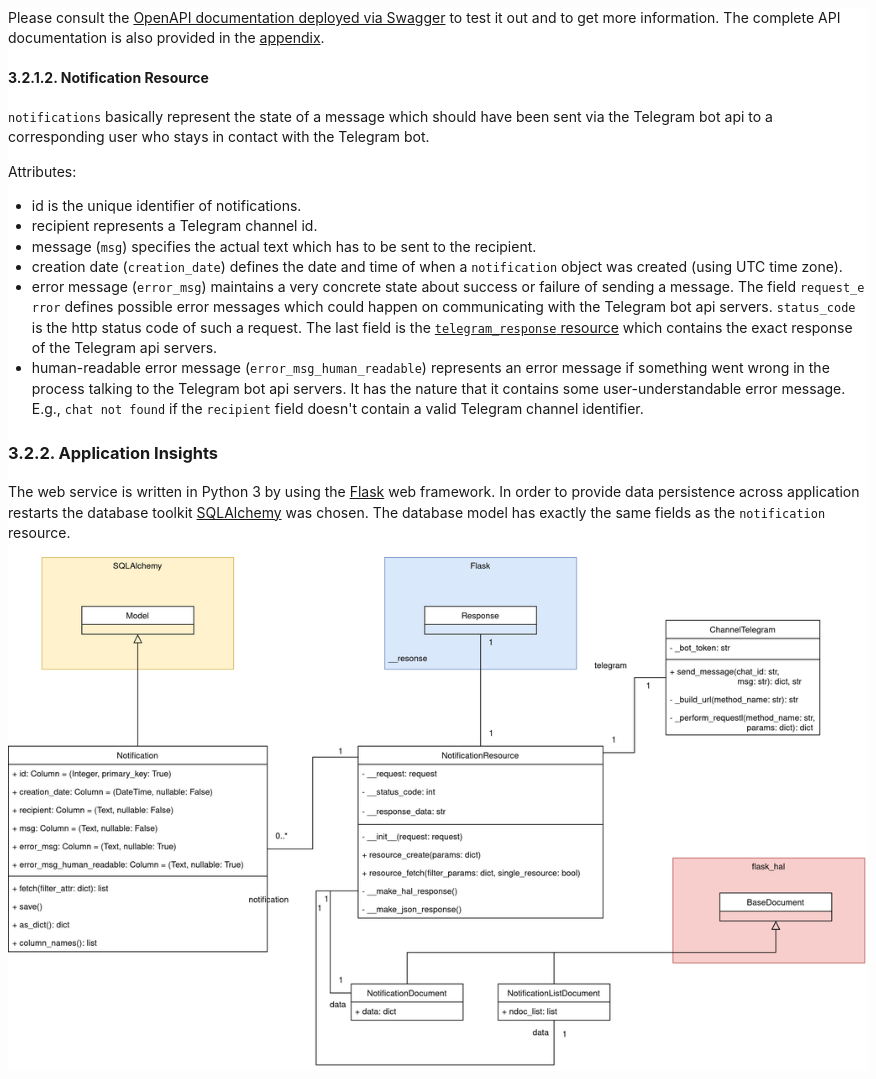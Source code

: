 Please consult the [OpenAPI documentation deployed via Swagger](https://185.128.119.135/swagger/?urls.primaryName=Telegram%20Notification%20Service) to test it out and to get more information.
The complete API documentation is also provided in the [appendix](#521-openapi-description).

#### 3.2.1.2. Notification Resource

`notifications` basically represent the state of a message which should have been sent via the Telegram bot api to a corresponding user who stays in contact with the Telegram bot.

Attributes:

* id is the unique identifier of notifications.
* recipient represents a Telegram channel id.
* message (`msg`) specifies the actual text which has to be sent to the recipient.
* creation date (`creation_date`) defines the date and time of when a `notification` object was created (using UTC time zone). 
* error message (`error_msg`) maintains a very concrete state about success or failure of sending a message. The field `request_error` defines possible error messages which could happen on communicating with the Telegram bot api servers. `status_code` is the http status code of such a request. The last field is the [`telegram_response` resource](https://core.telegram.org/bots/api#making-requests) which contains the exact response of the Telegram api servers.
* human-readable error message (`error_msg_human_readable`) represents an error message if something went wrong in the process talking to the Telegram bot api servers. It has the nature that it contains some user-understandable error message. E.g., `chat not found` if the `recipient` field doesn't contain a valid Telegram channel identifier.

### 3.2.2. Application Insights

The web service is written in Python 3 by using the [Flask](https://flask.palletsprojects.com/en/1.1.x/) web framework.
In order to provide data persistence across application restarts the database toolkit [SQLAlchemy](https://docs.sqlalchemy.org/en/13/) was chosen.
The database model has exactly the same fields as the `notification` resource.

![Class diagram of general components](telegram_assets/class_diagram.png)

